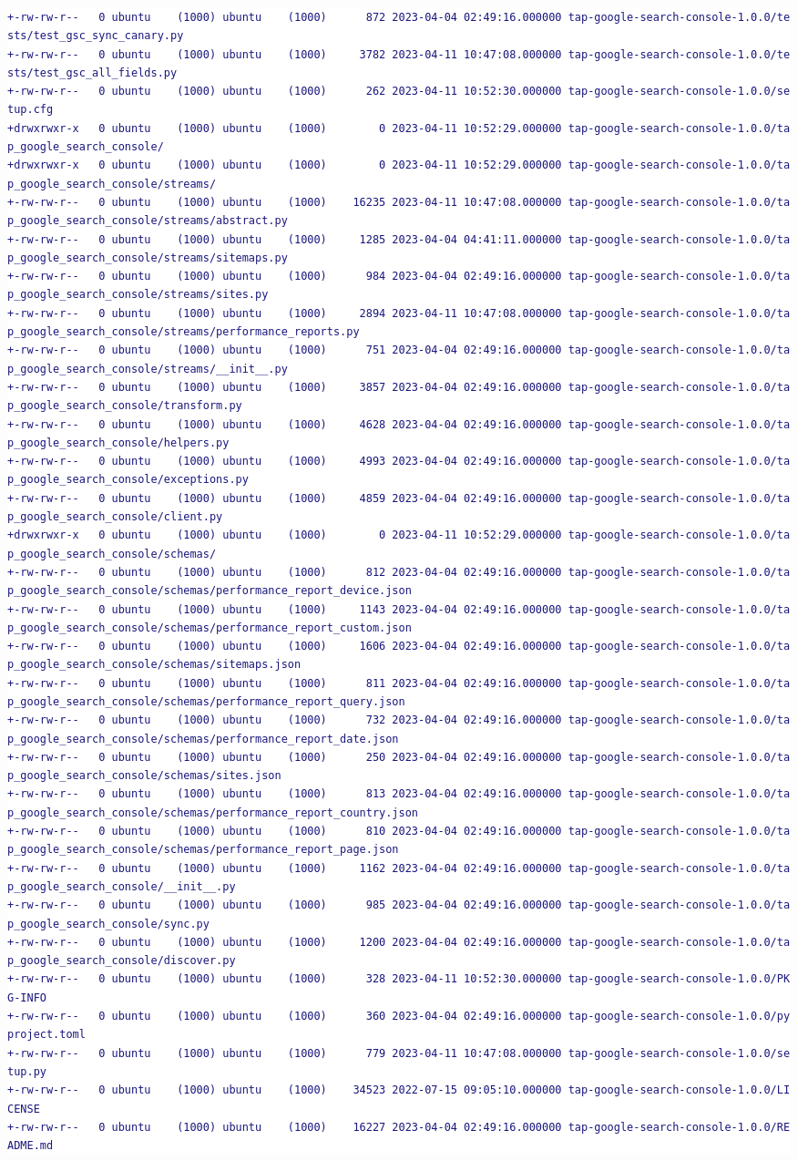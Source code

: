 ```diff
+-rw-rw-r--   0 ubuntu    (1000) ubuntu    (1000)      872 2023-04-04 02:49:16.000000 tap-google-search-console-1.0.0/tests/test_gsc_sync_canary.py
+-rw-rw-r--   0 ubuntu    (1000) ubuntu    (1000)     3782 2023-04-11 10:47:08.000000 tap-google-search-console-1.0.0/tests/test_gsc_all_fields.py
+-rw-rw-r--   0 ubuntu    (1000) ubuntu    (1000)      262 2023-04-11 10:52:30.000000 tap-google-search-console-1.0.0/setup.cfg
+drwxrwxr-x   0 ubuntu    (1000) ubuntu    (1000)        0 2023-04-11 10:52:29.000000 tap-google-search-console-1.0.0/tap_google_search_console/
+drwxrwxr-x   0 ubuntu    (1000) ubuntu    (1000)        0 2023-04-11 10:52:29.000000 tap-google-search-console-1.0.0/tap_google_search_console/streams/
+-rw-rw-r--   0 ubuntu    (1000) ubuntu    (1000)    16235 2023-04-11 10:47:08.000000 tap-google-search-console-1.0.0/tap_google_search_console/streams/abstract.py
+-rw-rw-r--   0 ubuntu    (1000) ubuntu    (1000)     1285 2023-04-04 04:41:11.000000 tap-google-search-console-1.0.0/tap_google_search_console/streams/sitemaps.py
+-rw-rw-r--   0 ubuntu    (1000) ubuntu    (1000)      984 2023-04-04 02:49:16.000000 tap-google-search-console-1.0.0/tap_google_search_console/streams/sites.py
+-rw-rw-r--   0 ubuntu    (1000) ubuntu    (1000)     2894 2023-04-11 10:47:08.000000 tap-google-search-console-1.0.0/tap_google_search_console/streams/performance_reports.py
+-rw-rw-r--   0 ubuntu    (1000) ubuntu    (1000)      751 2023-04-04 02:49:16.000000 tap-google-search-console-1.0.0/tap_google_search_console/streams/__init__.py
+-rw-rw-r--   0 ubuntu    (1000) ubuntu    (1000)     3857 2023-04-04 02:49:16.000000 tap-google-search-console-1.0.0/tap_google_search_console/transform.py
+-rw-rw-r--   0 ubuntu    (1000) ubuntu    (1000)     4628 2023-04-04 02:49:16.000000 tap-google-search-console-1.0.0/tap_google_search_console/helpers.py
+-rw-rw-r--   0 ubuntu    (1000) ubuntu    (1000)     4993 2023-04-04 02:49:16.000000 tap-google-search-console-1.0.0/tap_google_search_console/exceptions.py
+-rw-rw-r--   0 ubuntu    (1000) ubuntu    (1000)     4859 2023-04-04 02:49:16.000000 tap-google-search-console-1.0.0/tap_google_search_console/client.py
+drwxrwxr-x   0 ubuntu    (1000) ubuntu    (1000)        0 2023-04-11 10:52:29.000000 tap-google-search-console-1.0.0/tap_google_search_console/schemas/
+-rw-rw-r--   0 ubuntu    (1000) ubuntu    (1000)      812 2023-04-04 02:49:16.000000 tap-google-search-console-1.0.0/tap_google_search_console/schemas/performance_report_device.json
+-rw-rw-r--   0 ubuntu    (1000) ubuntu    (1000)     1143 2023-04-04 02:49:16.000000 tap-google-search-console-1.0.0/tap_google_search_console/schemas/performance_report_custom.json
+-rw-rw-r--   0 ubuntu    (1000) ubuntu    (1000)     1606 2023-04-04 02:49:16.000000 tap-google-search-console-1.0.0/tap_google_search_console/schemas/sitemaps.json
+-rw-rw-r--   0 ubuntu    (1000) ubuntu    (1000)      811 2023-04-04 02:49:16.000000 tap-google-search-console-1.0.0/tap_google_search_console/schemas/performance_report_query.json
+-rw-rw-r--   0 ubuntu    (1000) ubuntu    (1000)      732 2023-04-04 02:49:16.000000 tap-google-search-console-1.0.0/tap_google_search_console/schemas/performance_report_date.json
+-rw-rw-r--   0 ubuntu    (1000) ubuntu    (1000)      250 2023-04-04 02:49:16.000000 tap-google-search-console-1.0.0/tap_google_search_console/schemas/sites.json
+-rw-rw-r--   0 ubuntu    (1000) ubuntu    (1000)      813 2023-04-04 02:49:16.000000 tap-google-search-console-1.0.0/tap_google_search_console/schemas/performance_report_country.json
+-rw-rw-r--   0 ubuntu    (1000) ubuntu    (1000)      810 2023-04-04 02:49:16.000000 tap-google-search-console-1.0.0/tap_google_search_console/schemas/performance_report_page.json
+-rw-rw-r--   0 ubuntu    (1000) ubuntu    (1000)     1162 2023-04-04 02:49:16.000000 tap-google-search-console-1.0.0/tap_google_search_console/__init__.py
+-rw-rw-r--   0 ubuntu    (1000) ubuntu    (1000)      985 2023-04-04 02:49:16.000000 tap-google-search-console-1.0.0/tap_google_search_console/sync.py
+-rw-rw-r--   0 ubuntu    (1000) ubuntu    (1000)     1200 2023-04-04 02:49:16.000000 tap-google-search-console-1.0.0/tap_google_search_console/discover.py
+-rw-rw-r--   0 ubuntu    (1000) ubuntu    (1000)      328 2023-04-11 10:52:30.000000 tap-google-search-console-1.0.0/PKG-INFO
+-rw-rw-r--   0 ubuntu    (1000) ubuntu    (1000)      360 2023-04-04 02:49:16.000000 tap-google-search-console-1.0.0/pyproject.toml
+-rw-rw-r--   0 ubuntu    (1000) ubuntu    (1000)      779 2023-04-11 10:47:08.000000 tap-google-search-console-1.0.0/setup.py
+-rw-rw-r--   0 ubuntu    (1000) ubuntu    (1000)    34523 2022-07-15 09:05:10.000000 tap-google-search-console-1.0.0/LICENSE
+-rw-rw-r--   0 ubuntu    (1000) ubuntu    (1000)    16227 2023-04-04 02:49:16.000000 tap-google-search-console-1.0.0/README.md
```